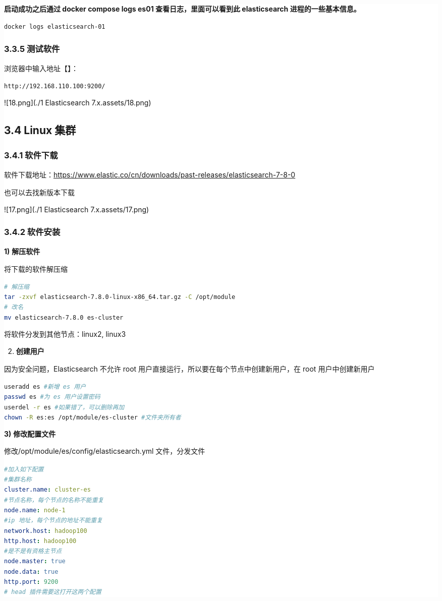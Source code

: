 **启动成功之后通过 docker compose logs es01 查看日志，里面可以看到此 elasticsearch 进程的一些基本信息。**

```sh
docker logs elasticsearch-01
```

### **3.3.5** **测试软件**

浏览器中输入地址【】：

```sh
http://192.168.110.100:9200/
```

![18.png](./1 Elasticsearch 7.x.assets/18.png)

## **3.4 Linux** **集群**

### **3.4.1** **软件下载**

软件下载地址：https://www.elastic.co/cn/downloads/past-releases/elasticsearch-7-8-0

也可以去找新版本下载

![17.png](./1 Elasticsearch 7.x.assets/17.png)

### **3.4.2** **软件安装**

**1)** **解压软件**

将下载的软件解压缩

```sh
# 解压缩
tar -zxvf elasticsearch-7.8.0-linux-x86_64.tar.gz -C /opt/module
# 改名
mv elasticsearch-7.8.0 es-cluster
```

将软件分发到其他节点：linux2, linux3

2) **创建用户**

因为安全问题，Elasticsearch 不允许 root 用户直接运行，所以要在每个节点中创建新用户，在 root 用户中创建新用户

```sh
useradd es #新增 es 用户
passwd es #为 es 用户设置密码
userdel -r es #如果错了，可以删除再加
chown -R es:es /opt/module/es-cluster #文件夹所有者
```

**3)** **修改配置文件**

修改/opt/module/es/config/elasticsearch.yml 文件，分发文件

```yaml
#加入如下配置
#集群名称
cluster.name: cluster-es
#节点名称，每个节点的名称不能重复
node.name: node-1
#ip 地址，每个节点的地址不能重复
network.host: hadoop100
http.host: hadoop100
#是不是有资格主节点
node.master: true
node.data: true
http.port: 9200
# head 插件需要这打开这两个配置
```